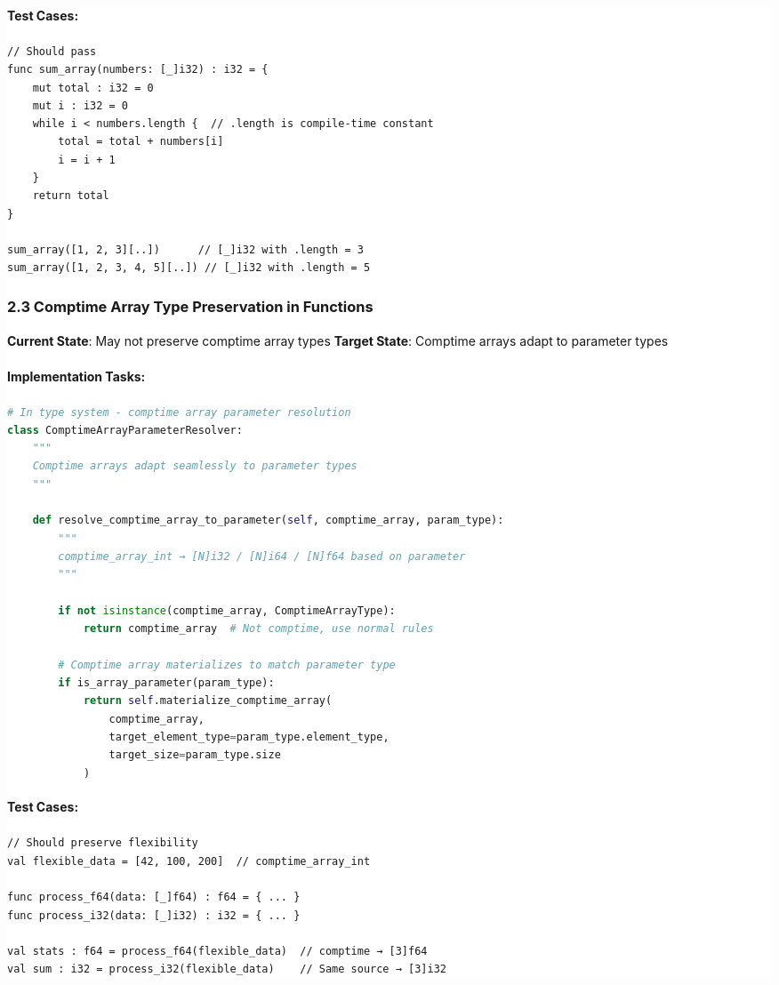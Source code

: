 #### Test Cases:

```hexen
// Should pass
func sum_array(numbers: [_]i32) : i32 = {
    mut total : i32 = 0
    mut i : i32 = 0
    while i < numbers.length {  // .length is compile-time constant
        total = total + numbers[i]
        i = i + 1
    }
    return total
}

sum_array([1, 2, 3][..])      // [_]i32 with .length = 3
sum_array([1, 2, 3, 4, 5][..]) // [_]i32 with .length = 5
```

### 2.3 Comptime Array Type Preservation in Functions

**Current State**: May not preserve comptime array types
**Target State**: Comptime arrays adapt to parameter types

#### Implementation Tasks:

```python
# In type system - comptime array parameter resolution
class ComptimeArrayParameterResolver:
    """
    Comptime arrays adapt seamlessly to parameter types
    """

    def resolve_comptime_array_to_parameter(self, comptime_array, param_type):
        """
        comptime_array_int → [N]i32 / [N]i64 / [N]f64 based on parameter
        """

        if not isinstance(comptime_array, ComptimeArrayType):
            return comptime_array  # Not comptime, use normal rules

        # Comptime array materializes to match parameter type
        if is_array_parameter(param_type):
            return self.materialize_comptime_array(
                comptime_array,
                target_element_type=param_type.element_type,
                target_size=param_type.size
            )
```

#### Test Cases:

```hexen
// Should preserve flexibility
val flexible_data = [42, 100, 200]  // comptime_array_int

func process_f64(data: [_]f64) : f64 = { ... }
func process_i32(data: [_]i32) : i32 = { ... }

val stats : f64 = process_f64(flexible_data)  // comptime → [3]f64
val sum : i32 = process_i32(flexible_data)    // Same source → [3]i32
```

